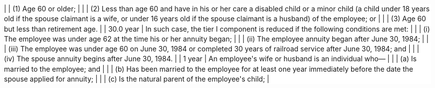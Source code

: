 |             |               (1) Age 60 or older;                                                                                                                                                                                                                                                                                                                                                                                                                                              |
|             |               (2) Less than age 60 and have in his or her care a disabled child or a minor child (a child under 18 years old if the spouse claimant is a wife, or under 16 years old if the spouse claimant is a husband) of the employee; or                                                                                                                                                                                                                                   |
|             |               (3) Age 60 but less than retirement age.                                                                                                                                                                                                                                                                                                                                                                                                                          |
| 30.0 year   | In such case, the tier I component is reduced if the following conditions are met:                                                                                                                                                                                                                                                                                                                                                                                              |
|             |               (i) The employee was under age 62 at the time his or her annuity began;                                                                                                                                                                                                                                                                                                                                                                                           |
|             |               (ii) The employee annuity began after June 30, 1984;                                                                                                                                                                                                                                                                                                                                                                                                              |
|             |               (iii) The employee was under age 60 on June 30, 1984 or completed 30 years of railroad service after June 30, 1984; and                                                                                                                                                                                                                                                                                                                                           |
|             |               (iv) The spouse annuity begins after June 30, 1984.                                                                                                                                                                                                                                                                                                                                                                                                               |
| 1 year      | An employee's wife or husband is an individual who&#8212;                                                                                                                                                                                                                                                                                                                                                                                                                       |
|             |               (a) Is married to the employee; and                                                                                                                                                                                                                                                                                                                                                                                                                               |
|             |               (b) Has been married to the employee for at least one year immediately before the date the spouse applied for annuity;                                                                                                                                                                                                                                                                                                                                            |
|             |               (c) Is the natural parent of the employee's child;                                                                                                                                                                                                                                                                                                                                                                                                                |